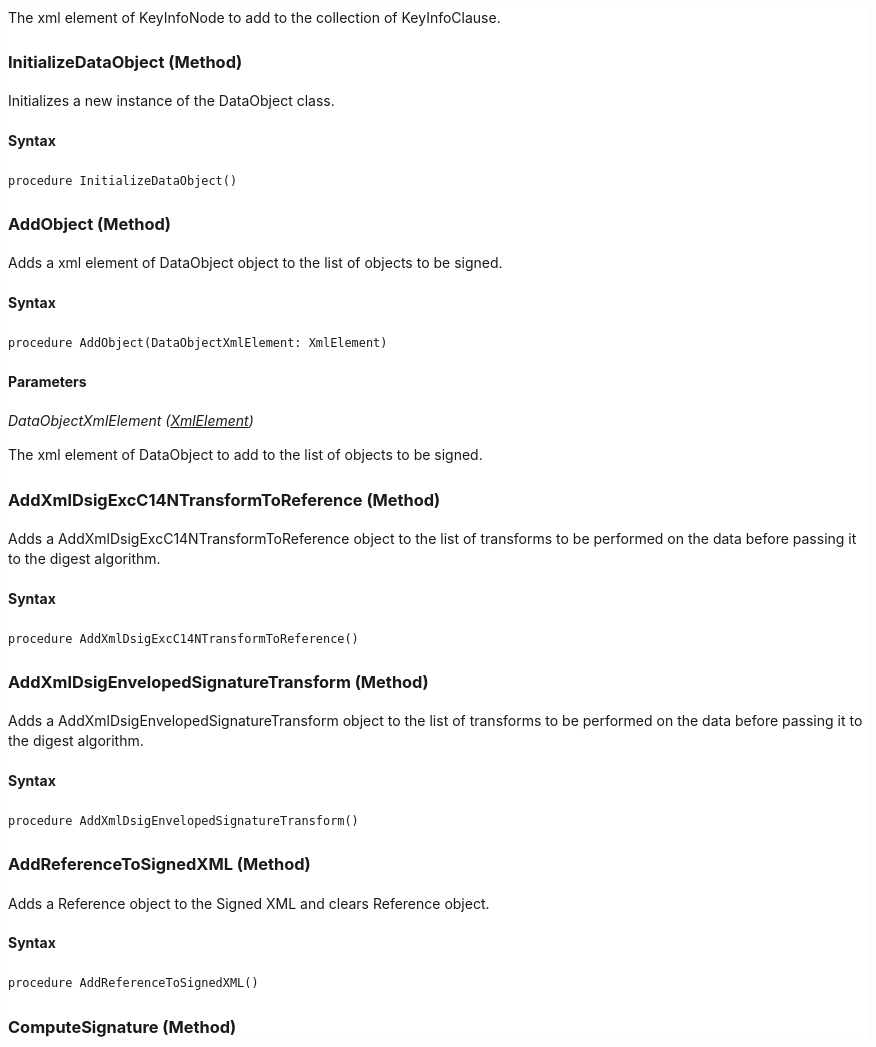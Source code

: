 The xml element of KeyInfoNode to add to the collection of KeyInfoClause.

### InitializeDataObject (Method) <a name="InitializeDataObject"></a> 

 Initializes a new instance of the DataObject class.
 

#### Syntax
```
procedure InitializeDataObject()
```
### AddObject (Method) <a name="AddObject"></a> 

 Adds a xml element of DataObject object to the list of objects to be signed.
 

#### Syntax
```
procedure AddObject(DataObjectXmlElement: XmlElement)
```
#### Parameters
*DataObjectXmlElement ([XmlElement]())* 

The xml element of DataObject to add to the list of objects to be signed.

### AddXmlDsigExcC14NTransformToReference (Method) <a name="AddXmlDsigExcC14NTransformToReference"></a> 

 Adds a AddXmlDsigExcC14NTransformToReference object to the list of transforms to be performed on the data before passing it to the digest algorithm.
 

#### Syntax
```
procedure AddXmlDsigExcC14NTransformToReference()
```
### AddXmlDsigEnvelopedSignatureTransform (Method) <a name="AddXmlDsigEnvelopedSignatureTransform"></a> 

 Adds a AddXmlDsigEnvelopedSignatureTransform object to the list of transforms to be performed on the data before passing it to the digest algorithm.
 

#### Syntax
```
procedure AddXmlDsigEnvelopedSignatureTransform()
```
### AddReferenceToSignedXML (Method) <a name="AddReferenceToSignedXML"></a> 

 Adds a Reference object to the Signed XML and clears Reference object.
 

#### Syntax
```
procedure AddReferenceToSignedXML()
```
### ComputeSignature (Method) <a name="ComputeSignature"></a> 
